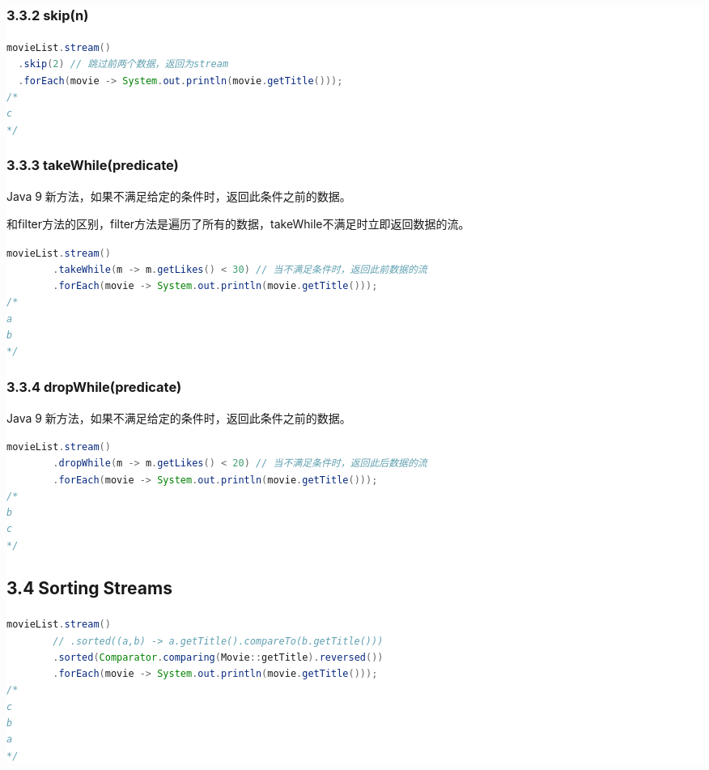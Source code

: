 ### 3.3.2 skip(n)

```java
movieList.stream()
  .skip(2) // 跳过前两个数据，返回为stream
  .forEach(movie -> System.out.println(movie.getTitle()));
/*
c
*/
```

### 3.3.3 takeWhile(predicate)

Java 9 新方法，如果不满足给定的条件时，返回此条件之前的数据。

和filter方法的区别，filter方法是遍历了所有的数据，takeWhile不满足时立即返回数据的流。

```java
movieList.stream()
        .takeWhile(m -> m.getLikes() < 30) // 当不满足条件时，返回此前数据的流
        .forEach(movie -> System.out.println(movie.getTitle()));
/*
a
b
*/
```

### 3.3.4 dropWhile(predicate)

Java 9 新方法，如果不满足给定的条件时，返回此条件之前的数据。

```java
movieList.stream()
        .dropWhile(m -> m.getLikes() < 20) // 当不满足条件时，返回此后数据的流
        .forEach(movie -> System.out.println(movie.getTitle()));
/*
b
c
*/
```

## 3.4 Sorting Streams

```java
movieList.stream()
        // .sorted((a,b) -> a.getTitle().compareTo(b.getTitle()))
        .sorted(Comparator.comparing(Movie::getTitle).reversed())
        .forEach(movie -> System.out.println(movie.getTitle()));
/*
c
b
a
*/
```
